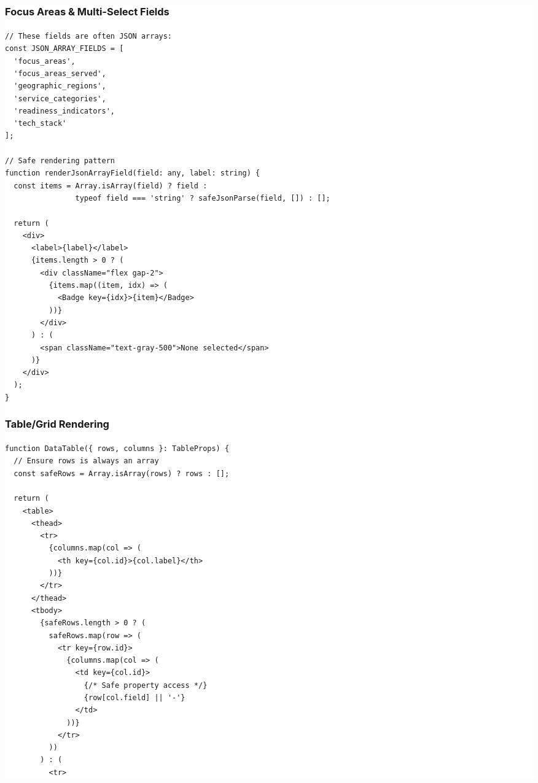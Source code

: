 ### Focus Areas & Multi-Select Fields
```tsx
// These fields are often JSON arrays:
const JSON_ARRAY_FIELDS = [
  'focus_areas',
  'focus_areas_served',
  'geographic_regions',
  'service_categories',
  'readiness_indicators',
  'tech_stack'
];

// Safe rendering pattern
function renderJsonArrayField(field: any, label: string) {
  const items = Array.isArray(field) ? field : 
                typeof field === 'string' ? safeJsonParse(field, []) : [];
  
  return (
    <div>
      <label>{label}</label>
      {items.length > 0 ? (
        <div className="flex gap-2">
          {items.map((item, idx) => (
            <Badge key={idx}>{item}</Badge>
          ))}
        </div>
      ) : (
        <span className="text-gray-500">None selected</span>
      )}
    </div>
  );
}
```

### Table/Grid Rendering
```tsx
function DataTable({ rows, columns }: TableProps) {
  // Ensure rows is always an array
  const safeRows = Array.isArray(rows) ? rows : [];
  
  return (
    <table>
      <thead>
        <tr>
          {columns.map(col => (
            <th key={col.id}>{col.label}</th>
          ))}
        </tr>
      </thead>
      <tbody>
        {safeRows.length > 0 ? (
          safeRows.map(row => (
            <tr key={row.id}>
              {columns.map(col => (
                <td key={col.id}>
                  {/* Safe property access */}
                  {row[col.field] || '-'}
                </td>
              ))}
            </tr>
          ))
        ) : (
          <tr>
```